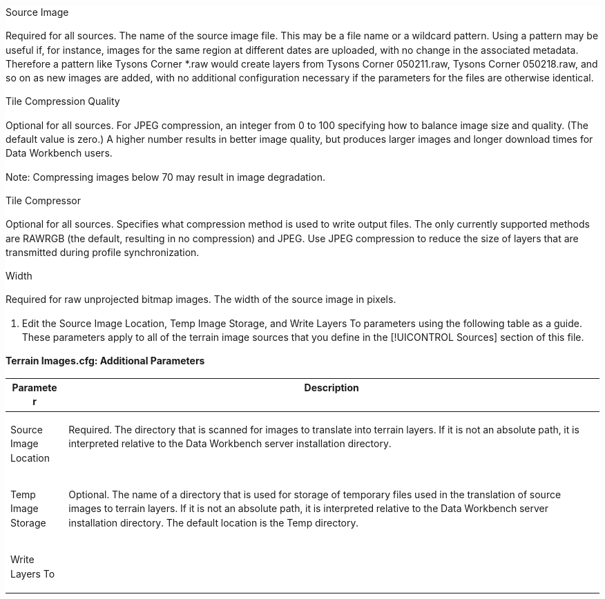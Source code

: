   </tr> 
  <tr valign="top"> 
   <td colname="col1"> <p>Source Image </p> </td> 
   <td colname="col2"> <p>Required for all sources. The name of the source image file. This may be a file name or a wildcard pattern. Using a pattern may be useful if, for instance, images for the same region at different dates are uploaded, with no change in the associated metadata. Therefore a pattern like <span class="filepath"> Tysons Corner *.raw</span> would create layers from <span class="filepath"> Tysons Corner 050211.raw</span>, <span class="filepath"> Tysons Corner 050218.raw</span>, and so on as new images are added, with no additional configuration necessary if the parameters for the files are otherwise identical. </p> </td> 
  </tr> 
  <tr valign="top"> 
   <td colname="col1"> <p>Tile Compression Quality </p> </td> 
   <td colname="col2"> <p>Optional for all sources. For JPEG compression, an integer from 0 to 100 specifying how to balance image size and quality. (The default value is zero.) A higher number results in better image quality, but produces larger images and longer download times for Data Workbench users. </p> <p> <p>Note:  Compressing images below 70 may result in image degradation. </p> </p> </td> 
  </tr> 
  <tr valign="top"> 
   <td colname="col1"> <p>Tile Compressor </p> </td> 
   <td colname="col2"> <p>Optional for all sources. Specifies what compression method is used to write output files. The only currently supported methods are RAWRGB (the default, resulting in no compression) and JPEG. Use JPEG compression to reduce the size of layers that are transmitted during profile synchronization. </p> </td> 
  </tr> 
  <tr valign="top"> 
   <td colname="col1"> <p>Width </p> </td> 
   <td colname="col2"> <p>Required for raw unprojected bitmap images. The width of the source image in pixels. </p> </td> 
  </tr> 
 </tbody> 
</table>

1. Edit the Source Image Location, Temp Image Storage, and Write Layers To parameters using the following table as a guide. These parameters apply to all of the terrain image sources that you define in the [!UICONTROL Sources] section of this file.

<table id="table_103F02C54ED94C6C922450F5B2781CAE"> 
 <desc>
  <b>Terrain Images.cfg: Additional Parameters </b> 
 </desc> 
 <thead> 
  <tr valign="top"> 
   <th colname="col1" class="entry"> Parameter </th> 
   <th colname="col2" class="entry"> Description </th> 
  </tr>
 </thead>
 <tbody> 
  <tr valign="top"> 
   <td colname="col1"> <p>Source Image Location </p> </td> 
   <td colname="col2"> <p>Required. The directory that is scanned for images to translate into terrain layers. If it is not an absolute path, it is interpreted relative to the Data Workbench server installation directory. </p> </td> 
  </tr> 
  <tr valign="top"> 
   <td colname="col1"> <p>Temp Image Storage </p> </td> 
   <td colname="col2"> <p>Optional. The name of a directory that is used for storage of temporary files used in the translation of source images to terrain layers. If it is not an absolute path, it is interpreted relative to the Data Workbench server installation directory. The default location is the <span class="wintitle"> Temp</span> directory. </p> </td> 
  </tr> 
  <tr valign="top"> 
   <td colname="col1"> <p>Write Layers To </p> </td> 